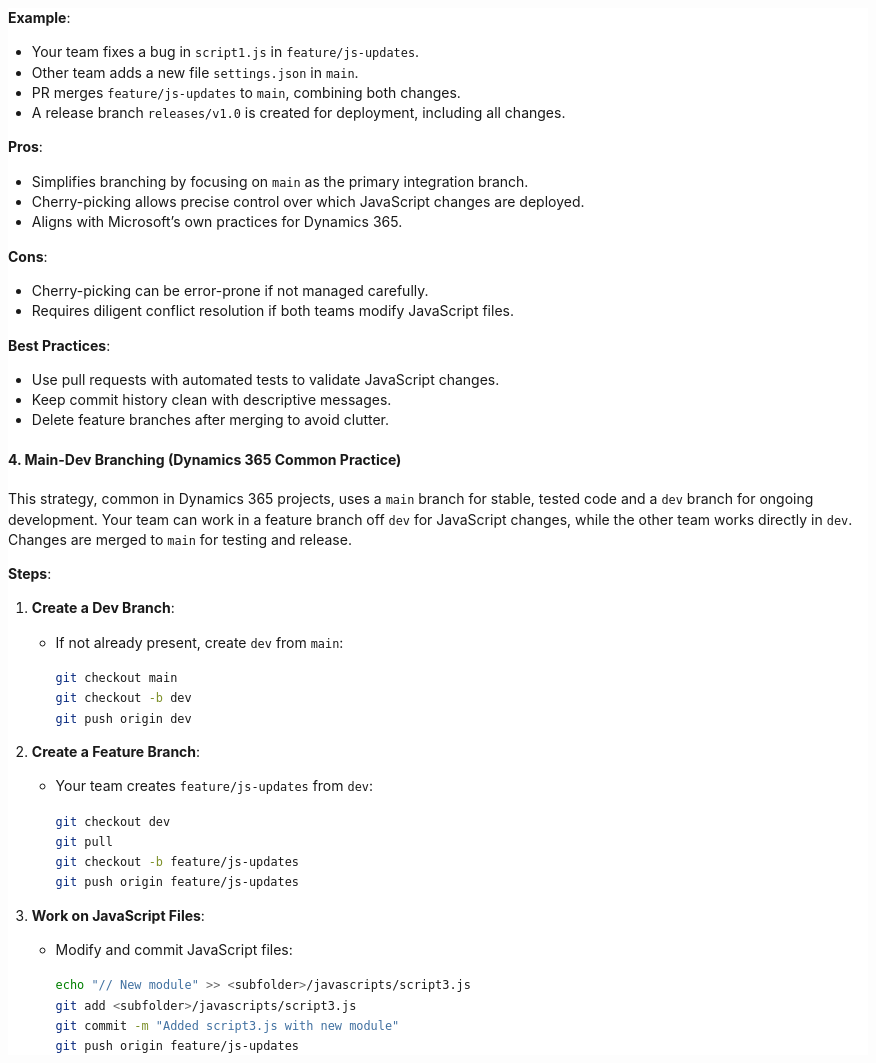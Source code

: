 **Example**:
- Your team fixes a bug in `script1.js` in `feature/js-updates`.
- Other team adds a new file `settings.json` in `main`.
- PR merges `feature/js-updates` to `main`, combining both changes.
- A release branch `releases/v1.0` is created for deployment, including all changes.

**Pros**:
- Simplifies branching by focusing on `main` as the primary integration branch.
- Cherry-picking allows precise control over which JavaScript changes are deployed.
- Aligns with Microsoft’s own practices for Dynamics 365.[](https://learn.microsoft.com/en-us/devops/develop/how-microsoft-develops-devops)

**Cons**:
- Cherry-picking can be error-prone if not managed carefully.
- Requires diligent conflict resolution if both teams modify JavaScript files.

**Best Practices**:
- Use pull requests with automated tests to validate JavaScript changes.[](https://learn.microsoft.com/en-us/devops/develop/how-microsoft-develops-devops)
- Keep commit history clean with descriptive messages.
- Delete feature branches after merging to avoid clutter.

#### 4. **Main-Dev Branching (Dynamics 365 Common Practice)**
This strategy, common in Dynamics 365 projects, uses a `main` branch for stable, tested code and a `dev` branch for ongoing development. Your team can work in a feature branch off `dev` for JavaScript changes, while the other team works directly in `dev`. Changes are merged to `main` for testing and release.

**Steps**:
1. **Create a Dev Branch**:
   - If not already present, create `dev` from `main`:
     ```bash
     git checkout main
     git checkout -b dev
     git push origin dev
     ```

2. **Create a Feature Branch**:
   - Your team creates `feature/js-updates` from `dev`:
     ```bash
     git checkout dev
     git pull
     git checkout -b feature/js-updates
     git push origin feature/js-updates
     ```

3. **Work on JavaScript Files**:
   - Modify and commit JavaScript files:
     ```bash
     echo "// New module" >> <subfolder>/javascripts/script3.js
     git add <subfolder>/javascripts/script3.js
     git commit -m "Added script3.js with new module"
     git push origin feature/js-updates
     ```
